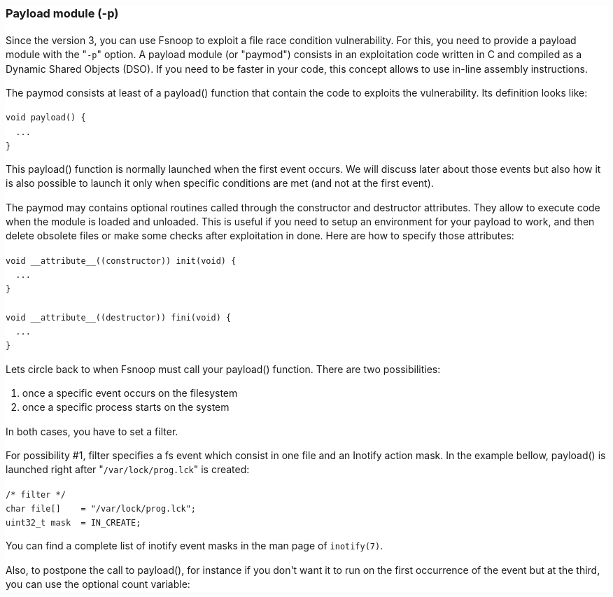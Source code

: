 ### Payload module (-p)

Since the version 3, you can use Fsnoop to exploit a file race condition
vulnerability.  For this, you need to provide a payload module with the
"``-p``" option.  A payload module (or "paymod") consists in an exploitation
code written in C and compiled as a Dynamic Shared Objects (DSO).  If you
need to be faster in your code, this concept allows to use in-line
assembly instructions.

The paymod consists at least of a payload() function that contain the
code to exploits the vulnerability.  Its definition looks like:

    void payload() {
      ...
    }

This payload() function is normally launched when the first event occurs.
We will discuss later about those events but also how it is also possible
to launch it only when specific conditions are met (and not at the first
event).

The paymod may contains optional routines called through the constructor
and destructor attributes.  They allow to execute code when the module is
loaded and unloaded.  This is useful if you need to setup an environment
for your payload to work, and then delete obsolete files or make some
checks after exploitation in done.  Here are how to specify those
attributes:

    void __attribute__((constructor)) init(void) { 
      ...
    }
  
    void __attribute__((destructor)) fini(void) {
      ...
    }

Lets circle back to when Fsnoop must call your payload() function.  There
are two possibilities:

  1) once a specific event occurs on the filesystem
  2) once a specific process starts on the system

In both cases, you have to set a filter.

For possibility #1, filter specifies a fs event which consist in one file
and an Inotify action mask.  In the example bellow, payload() is launched
right after "``/var/lock/prog.lck``" is created:

    /* filter */
    char file[]    = "/var/lock/prog.lck";
    uint32_t mask  = IN_CREATE;

You can find a complete list of inotify event masks in the man page of
``inotify(7)``.

Also, to postpone the call to payload(), for instance if you don't want it
to run on the first occurrence of the event but at the third, you can use
the optional count variable:
